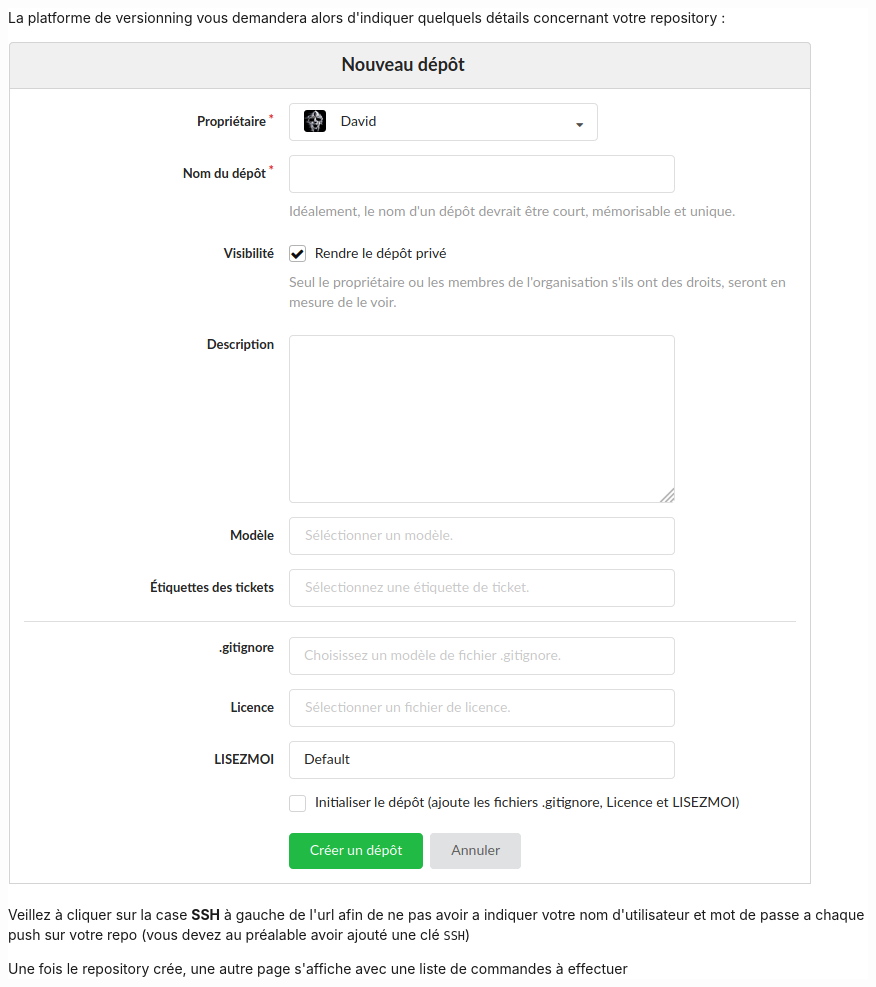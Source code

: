 La platforme de versionning vous demandera alors d'indiquer quelquels détails concernant votre repository :

![](img/new_repo1.png)

Veillez à cliquer sur la case **SSH** à gauche de l'url afin de ne pas avoir a indiquer votre nom d'utilisateur et mot de passe a chaque push sur votre repo (vous devez au préalable avoir ajouté une clé ```SSH```)

Une fois le repository crée, une autre page s'affiche avec une liste de commandes à effectuer
